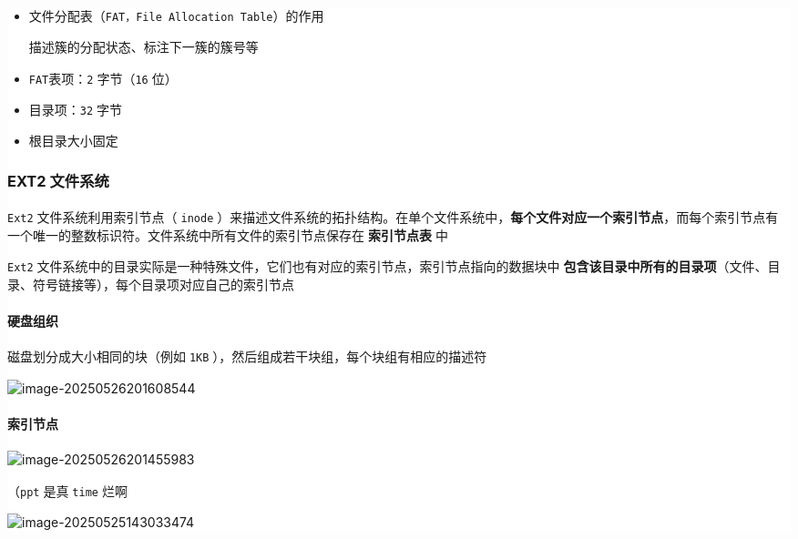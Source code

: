 - 文件分配表（`FAT，File Allocation Table`）的作用

  描述簇的分配状态、标注下一簇的簇号等

- `FAT`表项：`2` 字节（`16` 位）

- 目录项：`32` 字节

- 根目录大小固定

### EXT2 文件系统

`Ext2` 文件系统利用索引节点（ `inode` ）来描述文件系统的拓扑结构。在单个文件系统中，**每个文件对应一个索引节点**，而每个索引节点有一个唯一的整数标识符。文件系统中所有文件的索引节点保存在 **索引节点表** 中

`Ext2` 文件系统中的目录实际是一种特殊文件，它们也有对应的索引节点，索引节点指向的数据块中 **包含该目录中所有的目录项**（文件、目录、符号链接等），每个目录项对应自己的索引节点

#### 硬盘组织

磁盘划分成大小相同的块（例如 `1KB` ），然后组成若干块组，每个块组有相应的描述符

![image-20250526201608544](https://circlecoder05.oss-cn-beijing.aliyuncs.com/test/202505262016677.png)

#### 索引节点

![image-20250526201455983](https://circlecoder05.oss-cn-beijing.aliyuncs.com/test/202505262015196.png)

（`ppt` 是真 `time` 烂啊

![image-20250525143033474](https://circlecoder05.oss-cn-beijing.aliyuncs.com/test/202505251430744.png)

